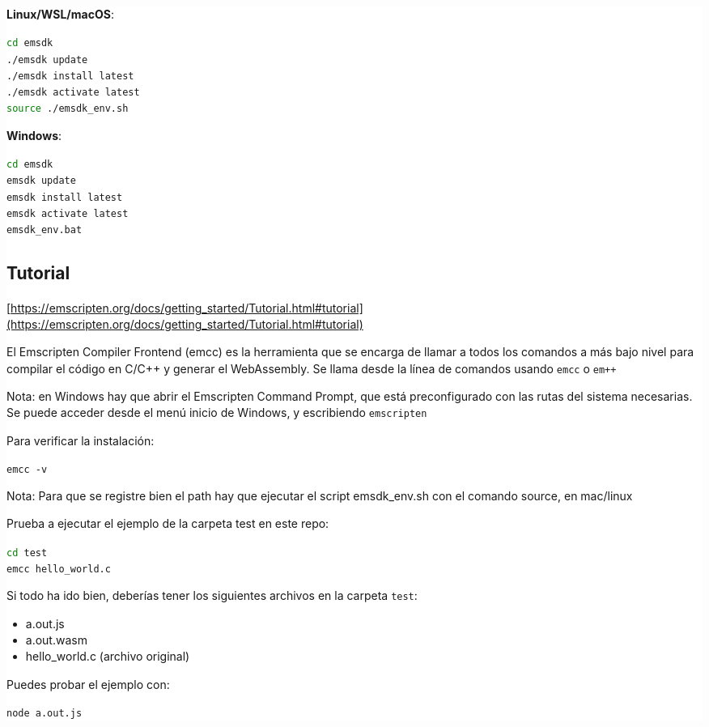 **Linux/WSL/macOS**:

```sh
cd emsdk
./emsdk update
./emsdk install latest
./emsdk activate latest
source ./emsdk_env.sh
```

**Windows**:

```sh
cd emsdk
emsdk update
emsdk install latest
emsdk activate latest
emsdk_env.bat
```

## Tutorial

[https://emscripten.org/docs/getting_started/Tutorial.html#tutorial](https://emscripten.org/docs/getting_started/Tutorial.html#tutorial)


El Emscripten Compiler Frontend (emcc) es la herramienta que se encarga de llamar a todos los comandos a más bajo nivel para compilar el código en C/C++ y generar el WebAssembly. Se llama desde la línea de comandos usando `emcc` o `em++`

Nota: en Windows hay que abrir el Emscripten Command Prompt, que está preconfigurado con las rutas del sistema necesarias. Se puede acceder desde el menú inicio de Windows, y escribiendo `emscripten`

Para verificar la instalación:

```
emcc -v
```

Nota: Para que se registre bien el path hay que ejecutar el script emsdk_env.sh con el comando source, en mac/linux

Prueba a ejecutar el ejemplo de la carpeta test en este repo:

```sh
cd test
emcc hello_world.c
```

Si todo ha ido bien, deberías tener los siguientes archivos en la carpeta `test`:

- a.out.js
- a.out.wasm
- hello_world.c (archivo original)

Puedes probar el ejemplo con:

```sh
node a.out.js
```
